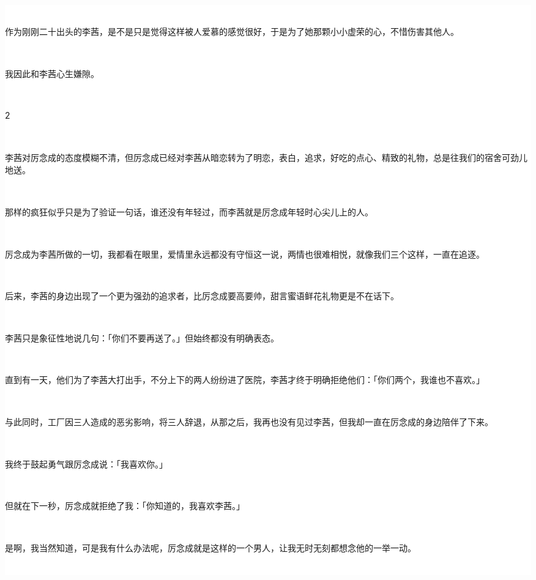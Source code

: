 
 


作为刚刚二十出头的李茜，是不是只是觉得这样被人爱慕的感觉很好，于是为了她那颗小小虚荣的心，不惜伤害其他人。


 


我因此和李茜心生嫌隙。


 


2


 


李茜对厉念成的态度模糊不清，但厉念成已经对李茜从暗恋转为了明恋，表白，追求，好吃的点心、精致的礼物，总是往我们的宿舍可劲儿地送。


 


那样的疯狂似乎只是为了验证一句话，谁还没有年轻过，而李茜就是厉念成年轻时心尖儿上的人。


 


厉念成为李茜所做的一切，我都看在眼里，爱情里永远都没有守恒这一说，两情也很难相悦，就像我们三个这样，一直在追逐。


 


后来，李茜的身边出现了一个更为强劲的追求者，比厉念成要高要帅，甜言蜜语鲜花礼物更是不在话下。


 


李茜只是象征性地说几句：「你们不要再送了。」但始终都没有明确表态。


 


直到有一天，他们为了李茜大打出手，不分上下的两人纷纷进了医院，李茜才终于明确拒绝他们：「你们两个，我谁也不喜欢。」


 


与此同时，工厂因三人造成的恶劣影响，将三人辞退，从那之后，我再也没有见过李茜，但我却一直在厉念成的身边陪伴了下来。


 


我终于鼓起勇气跟厉念成说：「我喜欢你。」


 


但就在下一秒，厉念成就拒绝了我：「你知道的，我喜欢李茜。」


 


是啊，我当然知道，可是我有什么办法呢，厉念成就是这样的一个男人，让我无时无刻都想念他的一举一动。


 

